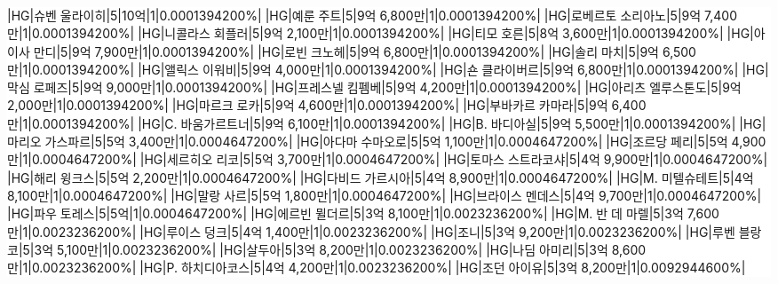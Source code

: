 |HG|슈벤 울라이히|5|10억|1|0.0001394200%|
|HG|예룬 주트|5|9억 6,800만|1|0.0001394200%|
|HG|로베르토 소리아노|5|9억 7,400만|1|0.0001394200%|
|HG|니콜라스 회플러|5|9억 2,100만|1|0.0001394200%|
|HG|티모 호른|5|8억 3,600만|1|0.0001394200%|
|HG|아이사 만디|5|9억 7,900만|1|0.0001394200%|
|HG|로빈 크노헤|5|9억 6,800만|1|0.0001394200%|
|HG|솔리 마치|5|9억 6,500만|1|0.0001394200%|
|HG|앨릭스 이워비|5|9억 4,000만|1|0.0001394200%|
|HG|숀 클라이버르|5|9억 6,800만|1|0.0001394200%|
|HG|막심 로페즈|5|9억 9,000만|1|0.0001394200%|
|HG|프레스넬 킴펨베|5|9억 4,200만|1|0.0001394200%|
|HG|아리츠 엘루스톤도|5|9억 2,000만|1|0.0001394200%|
|HG|마르크 로카|5|9억 4,600만|1|0.0001394200%|
|HG|부바카르 카마라|5|9억 6,400만|1|0.0001394200%|
|HG|C. 바움가르트너|5|9억 6,100만|1|0.0001394200%|
|HG|B. 바디아실|5|9억 5,500만|1|0.0001394200%|
|HG|마리오 가스파르|5|5억 3,400만|1|0.0004647200%|
|HG|아다마 수마오로|5|5억 1,100만|1|0.0004647200%|
|HG|조르당 페리|5|5억 4,900만|1|0.0004647200%|
|HG|세르히오 리코|5|5억 3,700만|1|0.0004647200%|
|HG|토마스 스트라코샤|5|4억 9,900만|1|0.0004647200%|
|HG|해리 윙크스|5|5억 2,200만|1|0.0004647200%|
|HG|다비드 가르시아|5|4억 8,900만|1|0.0004647200%|
|HG|M. 미텔슈테트|5|4억 8,100만|1|0.0004647200%|
|HG|말랑 사르|5|5억 1,800만|1|0.0004647200%|
|HG|브라이스 멘데스|5|4억 9,700만|1|0.0004647200%|
|HG|파우 토레스|5|5억|1|0.0004647200%|
|HG|에르빈 뮐더르|5|3억 8,100만|1|0.0023236200%|
|HG|M. 반 데 마렐|5|3억 7,600만|1|0.0023236200%|
|HG|루이스 덩크|5|4억 1,400만|1|0.0023236200%|
|HG|조니|5|3억 9,200만|1|0.0023236200%|
|HG|루벤 블랑코|5|3억 5,100만|1|0.0023236200%|
|HG|살두아|5|3억 8,200만|1|0.0023236200%|
|HG|나딤 아미리|5|3억 8,600만|1|0.0023236200%|
|HG|P. 하치디아코스|5|4억 4,200만|1|0.0023236200%|
|HG|조던 아이유|5|3억 8,200만|1|0.0092944600%|